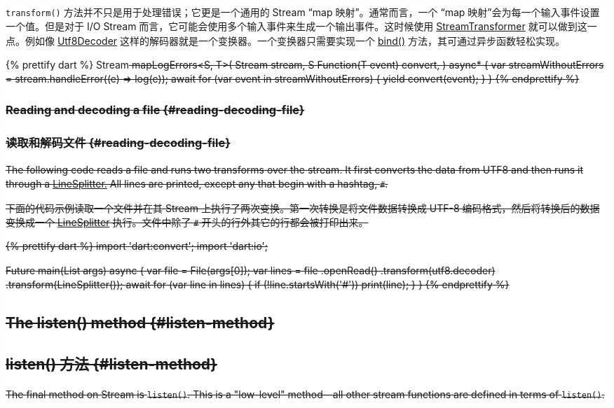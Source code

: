 `transform()` 方法并不只是用于处理错误；它更是一个通用的 Stream “map 映射”。通常而言，一个 “map 映射”会为每一个输入事件设置一个值。但是对于 I/O Stream 而言，它可能会使用多个输入事件来生成一个输出事件。这时候使用 [StreamTransformer][] 就可以做到这一点。例如像 [Utf8Decoder][] 这样的解码器就是一个变换器。一个变换器只需要实现一个 [bind()][] 方法，其可通过异步函数轻松实现。

<?code-excerpt "misc/lib/tutorial/misc.dart (mapLogErrors)"?>
{% prettify dart %}
Stream<S> mapLogErrors<S, T>(
  Stream<T> stream,
  S Function(T event) convert,
) async* {
  var streamWithoutErrors = stream.handleError((e) => log(e));
  await for (var event in streamWithoutErrors) {
    yield convert(event);
  }
}
{% endprettify %}

### Reading and decoding a file {#reading-decoding-file}

### 读取和解码文件 {#reading-decoding-file}

The following code reads a file and runs two transforms over the stream.
It first converts the data from UTF8 and then runs it through
a [LineSplitter.][LineSplitter]
All lines are printed, except any that begin with a hashtag, `#`.

下面的代码示例读取一个文件并在其 Stream 上执行了两次变换。第一次转换是将文件数据转换成 UTF-8 编码格式，然后将转换后的数据变换成一个 [LineSplitter][LineSplitter] 执行。文件中除了 `#` 开头的行外其它的行都会被打印出来。

<?code-excerpt "misc/lib/tutorial/cat_no_hash.dart"?>
{% prettify dart %}
import 'dart:convert';
import 'dart:io';

Future<void> main(List<String> args) async {
  var file = File(args[0]);
  var lines = file
      .openRead()
      .transform(utf8.decoder)
      .transform(LineSplitter());
  await for (var line in lines) {
    if (!line.startsWith('#')) print(line);
  }
}
{% endprettify %}

## The listen() method {#listen-method}

## listen() 方法 {#listen-method}

The final method on Stream is `listen()`. This is a "low-level"
method&mdash;all other stream functions are defined in terms of `listen()`.


[bind()]: {{site.dart_api}}/{{site.data.pkg-vers.SDK.channel}}/dart-async/StreamTransformer/bind.html
[LineSplitter]: {{site.dart_api}}/{{site.data.pkg-vers.SDK.channel}}/dart-convert/LineSplitter-class.html
[Future]: {{site.dart_api}}/{{site.data.pkg-vers.SDK.channel}}/dart-async/Future-class.html
[Iterable]: {{site.dart_api}}/{{site.data.pkg-vers.SDK.channel}}/dart-core/Iterable-class.html
[Stream]: {{site.dart_api}}/{{site.data.pkg-vers.SDK.channel}}/dart-async/Stream-class.html
[StreamSubscription]: {{site.dart_api}}/{{site.data.pkg-vers.SDK.channel}}/dart-async/StreamSubscription-class.html
[StreamTransformer]: {{site.dart_api}}/{{site.data.pkg-vers.SDK.channel}}/dart-async/StreamTransformer-class.html
[Utf8Decoder]: {{site.dart_api}}/{{site.data.pkg-vers.SDK.channel}}/dart-convert/Utf8Decoder-class.html